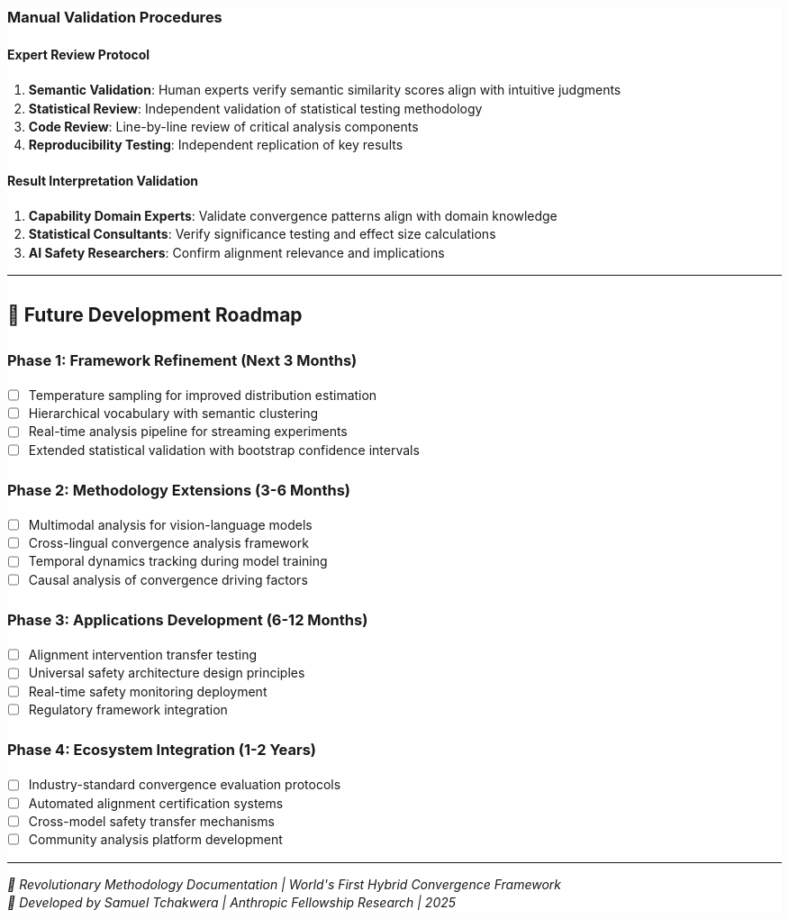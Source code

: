 ### Manual Validation Procedures

#### Expert Review Protocol
1. **Semantic Validation**: Human experts verify semantic similarity scores align with intuitive judgments
2. **Statistical Review**: Independent validation of statistical testing methodology  
3. **Code Review**: Line-by-line review of critical analysis components
4. **Reproducibility Testing**: Independent replication of key results

#### Result Interpretation Validation  
1. **Capability Domain Experts**: Validate convergence patterns align with domain knowledge
2. **Statistical Consultants**: Verify significance testing and effect size calculations
3. **AI Safety Researchers**: Confirm alignment relevance and implications

---

## 🚀 Future Development Roadmap

### Phase 1: Framework Refinement (Next 3 Months)
- [ ] Temperature sampling for improved distribution estimation
- [ ] Hierarchical vocabulary with semantic clustering  
- [ ] Real-time analysis pipeline for streaming experiments
- [ ] Extended statistical validation with bootstrap confidence intervals

### Phase 2: Methodology Extensions (3-6 Months)
- [ ] Multimodal analysis for vision-language models
- [ ] Cross-lingual convergence analysis framework
- [ ] Temporal dynamics tracking during model training
- [ ] Causal analysis of convergence driving factors

### Phase 3: Applications Development (6-12 Months)  
- [ ] Alignment intervention transfer testing
- [ ] Universal safety architecture design principles
- [ ] Real-time safety monitoring deployment
- [ ] Regulatory framework integration

### Phase 4: Ecosystem Integration (1-2 Years)
- [ ] Industry-standard convergence evaluation protocols
- [ ] Automated alignment certification systems
- [ ] Cross-model safety transfer mechanisms
- [ ] Community analysis platform development

---

*🔬 Revolutionary Methodology Documentation | World's First Hybrid Convergence Framework*  
*📅 Developed by Samuel Tchakwera | Anthropic Fellowship Research | 2025*